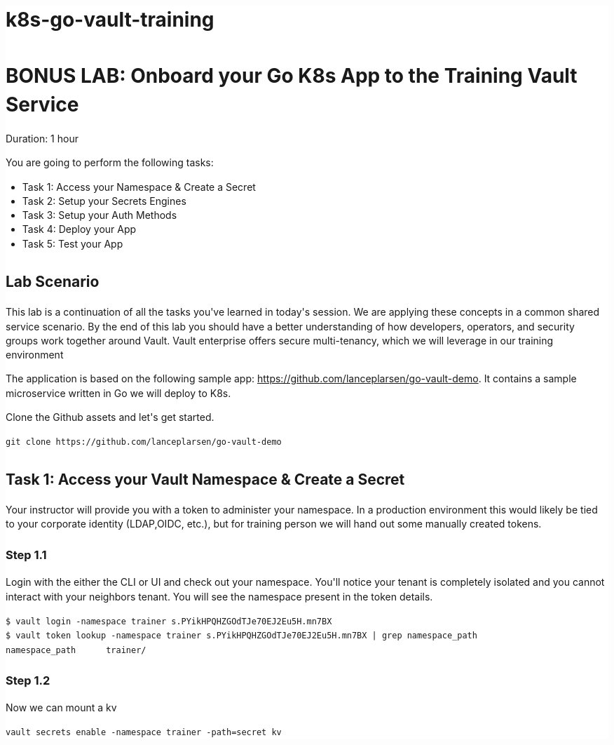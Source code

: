 # k8s-go-vault-training

# BONUS LAB: Onboard your Go K8s App to the Training Vault Service

Duration: 1 hour

You are going to perform the following tasks:

- Task 1: Access your Namespace & Create a Secret
- Task 2: Setup your Secrets Engines
- Task 3: Setup your Auth Methods
- Task 4: Deploy your App
- Task 5: Test your App

## Lab Scenario
This lab is a continuation of all the tasks you've learned in today's session. We are applying these concepts in a common shared service scenario. By the end of this lab you should have a better understanding of how developers, operators, and security groups work together around Vault.  Vault enterprise offers secure multi-tenancy, which we will leverage in our training environment

The application is based on the following sample app: https://github.com/lanceplarsen/go-vault-demo.
It contains a sample microservice written in Go we will deploy to K8s.

Clone the Github assets and let's get started.

`git clone https://github.com/lanceplarsen/go-vault-demo`

## Task 1: Access your Vault Namespace & Create a Secret

Your instructor will provide you with a token to administer your namespace. In a production environment this would likely be tied to your corporate identity (LDAP,OIDC, etc.), but for training person we will hand out some manually created tokens.

### Step 1.1

Login with the either the CLI or UI and check out your namespace. You'll notice your tenant is completely isolated and you cannot interact with your neighbors tenant. You will see the namespace present in the token details.

```
$ vault login -namespace trainer s.PYikHPQHZGOdTJe70EJ2Eu5H.mn7BX
$ vault token lookup -namespace trainer s.PYikHPQHZGOdTJe70EJ2Eu5H.mn7BX | grep namespace_path
namespace_path      trainer/
```

### Step 1.2
Now we can mount a kv

```
vault secrets enable -namespace trainer -path=secret kv
```
